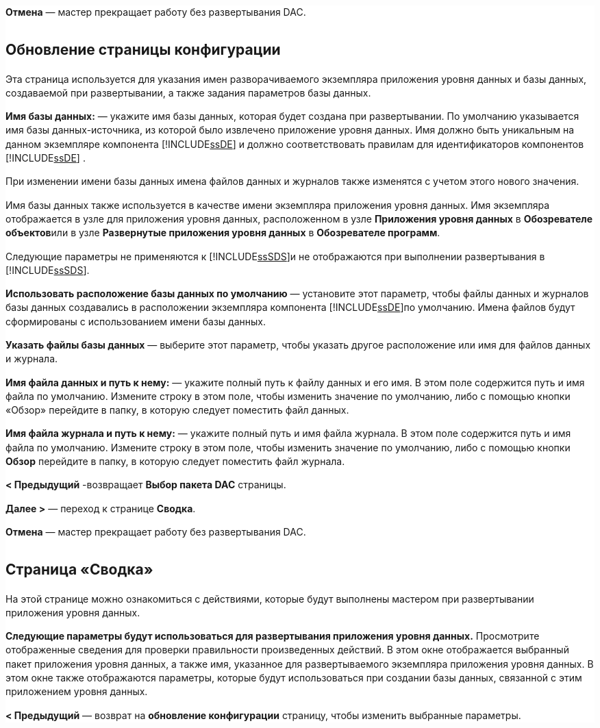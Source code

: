  **Отмена** — мастер прекращает работу без развертывания DAC.  
  
##  <a name="Update_configuration"></a> Обновление страницы конфигурации  
 Эта страница используется для указания имен разворачиваемого экземпляра приложения уровня данных и базы данных, создаваемой при развертывании, а также задания параметров базы данных.  
  
 **Имя базы данных:** — укажите имя базы данных, которая будет создана при развертывании. По умолчанию указывается имя базы данных-источника, из которой было извлечено приложение уровня данных. Имя должно быть уникальным на данном экземпляре компонента [!INCLUDE[ssDE](../../includes/ssde-md.md)] и должно соответствовать правилам для идентификаторов компонентов [!INCLUDE[ssDE](../../includes/ssde-md.md)] .  
  
 При изменении имени базы данных имена файлов данных и журналов также изменятся с учетом этого нового значения.  
  
 Имя базы данных также используется в качестве имени экземпляра приложения уровня данных. Имя экземпляра отображается в узле для приложения уровня данных, расположенном в узле **Приложения уровня данных** в **Обозревателе объектов**или в узле **Развернутые приложения уровня данных** в **Обозревателе программ**.  
  
 Следующие параметры не применяются к [!INCLUDE[ssSDS](../../includes/sssds-md.md)]и не отображаются при выполнении развертывания в [!INCLUDE[ssSDS](../../includes/sssds-md.md)].  
  
 **Использовать расположение базы данных по умолчанию** — установите этот параметр, чтобы файлы данных и журналов базы данных создавались в расположении экземпляра компонента [!INCLUDE[ssDE](../../includes/ssde-md.md)]по умолчанию. Имена файлов будут сформированы с использованием имени базы данных.  
  
 **Указать файлы базы данных** — выберите этот параметр, чтобы указать другое расположение или имя для файлов данных и журнала.  
  
 **Имя файла данных и путь к нему:** — укажите полный путь к файлу данных и его имя. В этом поле содержится путь и имя файла по умолчанию. Измените строку в этом поле, чтобы изменить значение по умолчанию, либо с помощью кнопки «Обзор» перейдите в папку, в которую следует поместить файл данных.  
  
 **Имя файла журнала и путь к нему:** — укажите полный путь и имя файла журнала. В этом поле содержится путь и имя файла по умолчанию. Измените строку в этом поле, чтобы изменить значение по умолчанию, либо с помощью кнопки **Обзор** перейдите в папку, в которую следует поместить файл журнала.  
  
 **\< Предыдущий** -возвращает **Выбор пакета DAC** страницы.  
  
 **Далее >** — переход к странице **Сводка**.  
  
 **Отмена** — мастер прекращает работу без развертывания DAC.  
  
##  <a name="Summary"></a> Страница «Сводка»  
 На этой странице можно ознакомиться с действиями, которые будут выполнены мастером при развертывании приложения уровня данных.  
  
 **Следующие параметры будут использоваться для развертывания приложения уровня данных.** Просмотрите отображенные сведения для проверки правильности произведенных действий. В этом окне отображается выбранный пакет приложения уровня данных, а также имя, указанное для развертываемого экземпляра приложения уровня данных. В этом окне также отображаются параметры, которые будут использоваться при создании базы данных, связанной с этим приложением уровня данных.  
  
 **\< Предыдущий** — возврат на **обновление конфигурации** страницу, чтобы изменить выбранные параметры.  
  